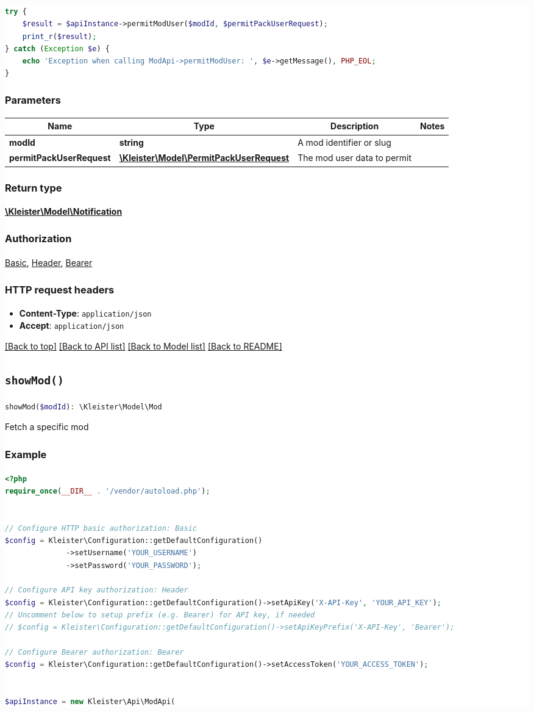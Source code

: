 ```php
try {
    $result = $apiInstance->permitModUser($modId, $permitPackUserRequest);
    print_r($result);
} catch (Exception $e) {
    echo 'Exception when calling ModApi->permitModUser: ', $e->getMessage(), PHP_EOL;
}
```

### Parameters

| Name | Type | Description  | Notes |
| ------------- | ------------- | ------------- | ------------- |
| **modId** | **string**| A mod identifier or slug | |
| **permitPackUserRequest** | [**\Kleister\Model\PermitPackUserRequest**](../Model/PermitPackUserRequest.md)| The mod user data to permit | |

### Return type

[**\Kleister\Model\Notification**](../Model/Notification.md)

### Authorization

[Basic](../../README.md#Basic), [Header](../../README.md#Header), [Bearer](../../README.md#Bearer)

### HTTP request headers

- **Content-Type**: `application/json`
- **Accept**: `application/json`

[[Back to top]](#) [[Back to API list]](../../README.md#endpoints)
[[Back to Model list]](../../README.md#models)
[[Back to README]](../../README.md)

## `showMod()`

```php
showMod($modId): \Kleister\Model\Mod
```

Fetch a specific mod

### Example

```php
<?php
require_once(__DIR__ . '/vendor/autoload.php');


// Configure HTTP basic authorization: Basic
$config = Kleister\Configuration::getDefaultConfiguration()
              ->setUsername('YOUR_USERNAME')
              ->setPassword('YOUR_PASSWORD');

// Configure API key authorization: Header
$config = Kleister\Configuration::getDefaultConfiguration()->setApiKey('X-API-Key', 'YOUR_API_KEY');
// Uncomment below to setup prefix (e.g. Bearer) for API key, if needed
// $config = Kleister\Configuration::getDefaultConfiguration()->setApiKeyPrefix('X-API-Key', 'Bearer');

// Configure Bearer authorization: Bearer
$config = Kleister\Configuration::getDefaultConfiguration()->setAccessToken('YOUR_ACCESS_TOKEN');


$apiInstance = new Kleister\Api\ModApi(
```